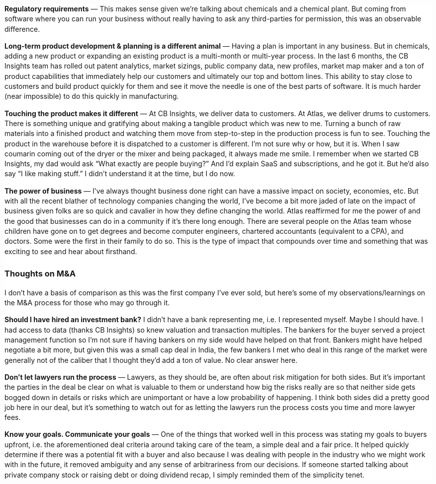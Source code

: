 **Regulatory requirements** — This makes sense given we’re talking about chemicals and a chemical plant. But coming from software where you can run your business without really having to ask any third-parties for permission, this was an observable difference.

**Long-term product development & planning is a different animal** — Having a plan is important in any business. But in chemicals, adding a new product or expanding an existing product is a multi-month or multi-year process. In the last 6 months, the CB Insights team has rolled out patent analytics, market sizings, public company data, new profiles, market map maker and a ton of product capabilities that immediately help our customers and ultimately our top and bottom lines. This ability to stay close to customers and build product quickly for them and see it move the needle is one of the best parts of software. It is much harder (near impossible) to do this quickly in manufacturing.

**Touching the product makes it different** — At CB Insights, we deliver data to customers. At Atlas, we deliver drums to customers. There is something unique and gratifying about making a tangible product which was new to me. Turning a bunch of raw materials into a finished product and watching them move from step-to-step in the production process is fun to see. Touching the product in the warehouse before it is dispatched to a customer is different. I’m not sure why or how, but it is. When I saw coumarin coming out of the dryer or the mixer and being packaged, it always made me smile. I remember when we started CB Insights, my dad would ask “What exactly are people buying?” And I’d explain SaaS and subscriptions, and he got it. But he’d also say “I like making stuff.” I didn’t understand it at the time, but I do now.

**The power of business** — I’ve always thought business done right can have a massive impact on society, economies, etc. But with all the recent blather of technology companies changing the world, I’ve become a bit more jaded of late on the impact of business given folks are so quick and cavalier in how they define changing the world. Atlas reaffirmed for me the power of and the good that businesses can do in a community if it’s there long enough. There are several people on the Atlas team whose children have gone on to get degrees and become computer engineers, chartered accountants (equivalent to a CPA), and doctors. Some were the first in their family to do so. This is the type of impact that compounds over time and something that was exciting to see and hear about firsthand.

### **Thoughts on M&A**

I don’t have a basis of comparison as this was the first company I’ve ever sold, but here’s some of my observations/learnings on the M&A process for those who may go through it.

**Should I have hired an investment bank?** I didn’t have a bank representing me, i.e. I represented myself. Maybe I should have. I had access to data (thanks CB Insights) so knew valuation and transaction multiples. The bankers for the buyer served a project management function so I’m not sure if having bankers on my side would have helped on that front. Bankers might have helped negotiate a bit more, but given this was a small cap deal in India, the few bankers I met who deal in this range of the market were generally not of the caliber that I thought they’d add a ton of value. No clear answer here.

**Don’t let lawyers run the process** — Lawyers, as they should be, are often about risk mitigation for both sides. But it’s important the parties in the deal be clear on what is valuable to them or understand how big the risks really are so that neither side gets bogged down in details or risks which are unimportant or have a low probability of happening. I think both sides did a pretty good job here in our deal, but it’s something to watch out for as letting the lawyers run the process costs you time and more lawyer fees.

**Know your goals. Communicate your goals** — One of the things that worked well in this process was stating my goals to buyers upfront, i.e. the aforementioned deal criteria around taking care of the team, a simple deal and a fair price. It helped quickly determine if there was a potential fit with a buyer and also because I was dealing with people in the industry who we might work with in the future, it removed ambiguity and any sense of arbitrariness from our decisions. If someone started talking about private company stock or raising debt or doing dividend recap, I simply reminded them of the simplicity tenet.
